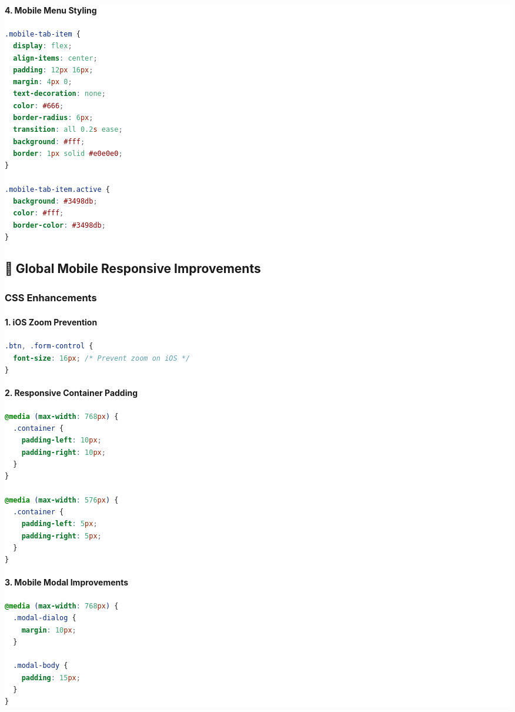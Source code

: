 #### **4. Mobile Menu Styling**
```css
.mobile-tab-item {
  display: flex;
  align-items: center;
  padding: 12px 16px;
  margin: 4px 0;
  text-decoration: none;
  color: #666;
  border-radius: 6px;
  transition: all 0.2s ease;
  background: #fff;
  border: 1px solid #e0e0e0;
}

.mobile-tab-item.active {
  background: #3498db;
  color: #fff;
  border-color: #3498db;
}
```

## 🎯 **Global Mobile Responsive Improvements**

### **CSS Enhancements**

#### **1. iOS Zoom Prevention**
```css
.btn, .form-control {
  font-size: 16px; /* Prevent zoom on iOS */
}
```

#### **2. Responsive Container Padding**
```css
@media (max-width: 768px) {
  .container {
    padding-left: 10px;
    padding-right: 10px;
  }
}

@media (max-width: 576px) {
  .container {
    padding-left: 5px;
    padding-right: 5px;
  }
}
```

#### **3. Mobile Modal Improvements**
```css
@media (max-width: 768px) {
  .modal-dialog {
    margin: 10px;
  }
  
  .modal-body {
    padding: 15px;
  }
}
```
